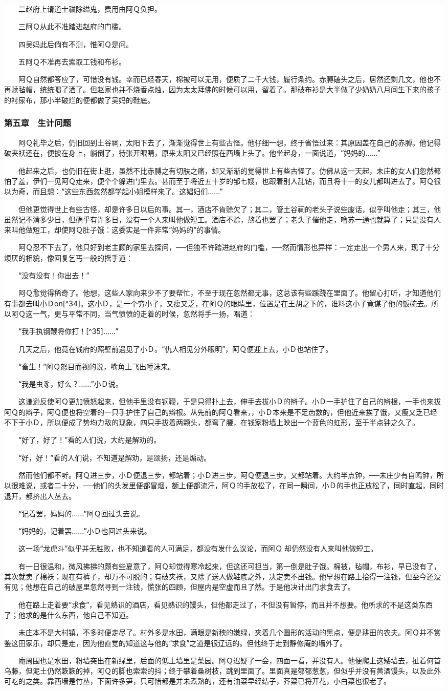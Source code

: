 　　二赵府上请道士祓除缢鬼，费用由阿Ｑ负担。

　　三阿Ｑ从此不准踏进赵府的门槛。

　　四吴妈此后倘有不测，惟阿Ｑ是问。

　　五阿Ｑ不准再去索取工钱和布衫。

　　阿Ｑ自然都答应了，可惜没有钱。幸而已经春天，棉被可以无用，便质了二千大钱，履行条约。赤膊磕头之后，居然还剩几文，他也不再赎毡帽，统统喝了酒了。但赵家也并不烧香点烛，因为太太拜佛的时候可以用，留着了。那破布衫是大半做了少奶奶八月间生下来的孩子的衬尿布，那小半破烂的便都做了吴妈的鞋底。

### 第五章　生计问题

　　阿Ｑ礼毕之后，仍旧回到土谷祠，太阳下去了，渐渐觉得世上有些古怪。他仔细一想，终于省悟过来：其原因盖在自己的赤膊。他记得破夹袄还在，便披在身上，躺倒了，待张开眼睛，原来太阳又已经照在西墙上头了。他坐起身，一面说道，“妈妈的……”

　　他起来之后，也仍旧在街上逛，虽然不比赤膊之有切肤之痛，却又渐渐的觉得世上有些古怪了。仿佛从这一天起，未庄的女人们忽然都怕了羞，伊们一见阿Ｑ走来，便个个躲进门里去。甚而至于将近五十岁的邹七嫂，也跟着别人乱钻，而且将十一的女儿都叫进去了。阿Ｑ很以为奇，而且想：“这些东西忽然都学起小姐模样来了。这娼妇们……”

　　但他更觉得世上有些古怪，却是许多日以后的事。其一，酒店不肯赊欠了；其二，管土谷祠的老头子说些废话，似乎叫他走；其三，他虽然记不清多少日，但确乎有许多日，没有一个人来叫他做短工。酒店不赊，熬着也罢了；老头子催他走，噜苏一通也就算了；只是没有人来叫他做短工，却使阿Ｑ肚子饿：这委实是一件非常“妈妈的”的事情。

　　阿Ｑ忍不下去了，他只好到老主顾的家里去探问，──但独不许踏进赵府的门槛，──然而情形也异样：一定走出一个男人来，现了十分烦厌的相貌，像回复乞丐一般的摇手道：

　　“没有没有！你出去！”

　　阿Ｑ愈觉得稀奇了。他想，这些人家向来少不了要帮忙，不至于现在忽然都无事，这总该有些蹊跷在里面了。他留心打听，才知道他们有事都去叫小Ｄon[^34]。这小Ｄ，是一个穷小子，又瘦又乏，在阿Ｑ的眼睛里，位置是在王胡之下的，谁料这小子竟谋了他的饭碗去。所以阿Ｑ这一气，更与平常不同，当气愤愤的走着的时候，忽然将手一扬，唱道：

　　“我手执钢鞭将你打！[^35]……”

　　几天之后，他竟在钱府的照壁前遇见了小Ｄ。“仇人相见分外眼明”，阿Ｑ便迎上去，小Ｄ也站住了。

　　“畜生！”阿Ｑ怒目而视的说，嘴角上飞出唾沫来。

　　“我是虫豸，好么？……”小Ｄ说。

　　这谦逊反使阿Ｑ更加愤怒起来，但他手里没有钢鞭，于是只得扑上去，伸手去拔小Ｄ的辫子。小Ｄ一手护住了自己的辫根，一手也来拔阿Ｑ的辫子，阿Ｑ便也将空着的一只手护住了自己的辫根。从先前的阿Ｑ看来，，小Ｄ本来是不足齿数的，但他近来挨了饿，又瘦又乏已经不下于小Ｄ，所以便成了势均力敌的现象，四只手拔着两颗头，都弯了腰，在钱家粉墙上映出一个蓝色的虹形，至于半点钟之久了。

　　“好了，好了！”看的人们说，大约是解劝的。

　　“好，好！”看的人们说，不知道是解劝，是颂扬，还是煽动。

　　然而他们都不听。阿Ｑ进三步，小Ｄ便退三步，都站着；小Ｄ进三步，阿Ｑ便退三步，又都站着。大约半点钟，──未庄少有自鸣钟，所以很难说，或者二十分，──他们的头发里便都冒烟，额上便都流汗，阿Ｑ的手放松了，在同一瞬间，小Ｄ的手也正放松了，同时直起，同时退开，都挤出人丛去。

　　“记着罢，妈妈的……”阿Ｑ回过头去说。

　　“妈妈的，记着罢……”小Ｄ也回过头来说。

　　这一场“龙虎斗”似乎并无胜败，也不知道看的人可满足，都没有发什么议论，而阿Ｑ 却仍然没有人来叫他做短工。

　　有一日很温和，微风拂拂的颇有些夏意了，阿Ｑ却觉得寒冷起来，但这还可担当，第一倒是肚子饿。棉被，毡帽，布衫，早已没有了，其次就卖了棉袄；现在有裤子，却万不可脱的；有破夹袄，又除了送人做鞋底之外，决定卖不出钱。他早想在路上拾得一注钱，但至今还没有见；他想在自己的破屋里忽然寻到一注钱，慌张的四顾，但屋内是空虚而且了然。于是他决计出门求食去了。

　　他在路上走着要“求食”，看见熟识的酒店，看见熟识的馒头，但他都走过了，不但没有暂停，而且并不想要。他所求的不是这类东西了；他求的是什么东西，他自己不知道。

　　未庄本不是大村镇，不多时便走尽了。村外多是水田，满眼是新秧的嫩绿，夹着几个圆形的活动的黑点，便是耕田的农夫。阿Ｑ并不赏鉴这田家乐，却只是走，因为他直觉的知道这与他的“求食”之道是很辽远的。但他终于走到静修庵的墙外了。

　　庵周围也是水田，粉墙突出在新绿里，后面的低土墙里是菜园。阿Ｑ迟疑了一会，四面一看，并没有人。他便爬上这矮墙去，扯着何首乌藤，但泥土仍然簌簌的掉，阿Ｑ的脚也索索的抖；终于攀着桑树枝，跳到里面了。里面真是郁郁葱葱，但似乎并没有黄酒馒头，以及此外可吃的之类。靠西墙是竹丛，下面许多笋，只可惜都是并未煮熟的，还有油菜早经结子，芥菜已将开花，小白菜也很老了。
